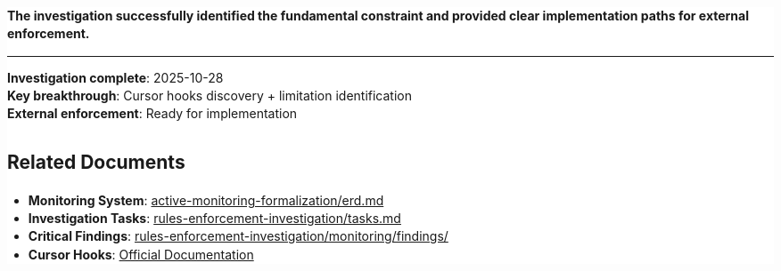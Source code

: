 **The investigation successfully identified the fundamental constraint and provided clear implementation paths for external enforcement.**

---

**Investigation complete**: 2025-10-28  
**Key breakthrough**: Cursor hooks discovery + limitation identification  
**External enforcement**: Ready for implementation

## Related Documents

- **Monitoring System**: [active-monitoring-formalization/erd.md](./active-monitoring-formalization/erd.md)
- **Investigation Tasks**: [rules-enforcement-investigation/tasks.md](./rules-enforcement-investigation/tasks.md)
- **Critical Findings**: [rules-enforcement-investigation/monitoring/findings/](./rules-enforcement-investigation/monitoring/findings/)
- **Cursor Hooks**: [Official Documentation](https://cursor.com/docs/agent/hooks)


